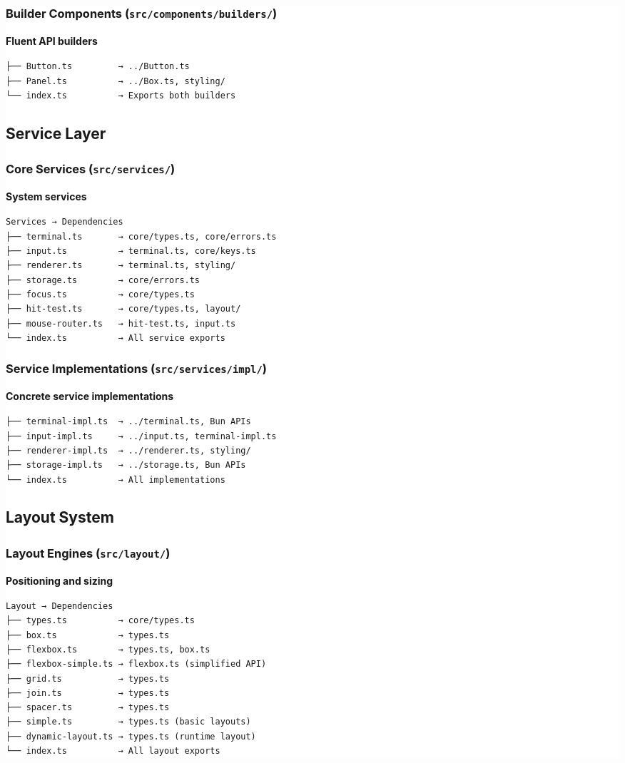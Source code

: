 
### Builder Components (`src/components/builders/`)
**Fluent API builders**

```
├── Button.ts         → ../Button.ts
├── Panel.ts          → ../Box.ts, styling/
└── index.ts          → Exports both builders
```

## Service Layer

### Core Services (`src/services/`)
**System services**

```
Services → Dependencies
├── terminal.ts       → core/types.ts, core/errors.ts
├── input.ts          → terminal.ts, core/keys.ts
├── renderer.ts       → terminal.ts, styling/
├── storage.ts        → core/errors.ts
├── focus.ts          → core/types.ts
├── hit-test.ts       → core/types.ts, layout/
├── mouse-router.ts   → hit-test.ts, input.ts
└── index.ts          → All service exports
```

### Service Implementations (`src/services/impl/`)
**Concrete service implementations**

```
├── terminal-impl.ts  → ../terminal.ts, Bun APIs
├── input-impl.ts     → ../input.ts, terminal-impl.ts
├── renderer-impl.ts  → ../renderer.ts, styling/
├── storage-impl.ts   → ../storage.ts, Bun APIs
└── index.ts          → All implementations
```

## Layout System

### Layout Engines (`src/layout/`)
**Positioning and sizing**

```
Layout → Dependencies
├── types.ts          → core/types.ts
├── box.ts            → types.ts
├── flexbox.ts        → types.ts, box.ts
├── flexbox-simple.ts → flexbox.ts (simplified API)
├── grid.ts           → types.ts
├── join.ts           → types.ts
├── spacer.ts         → types.ts
├── simple.ts         → types.ts (basic layouts)
├── dynamic-layout.ts → types.ts (runtime layout)
└── index.ts          → All layout exports
```
